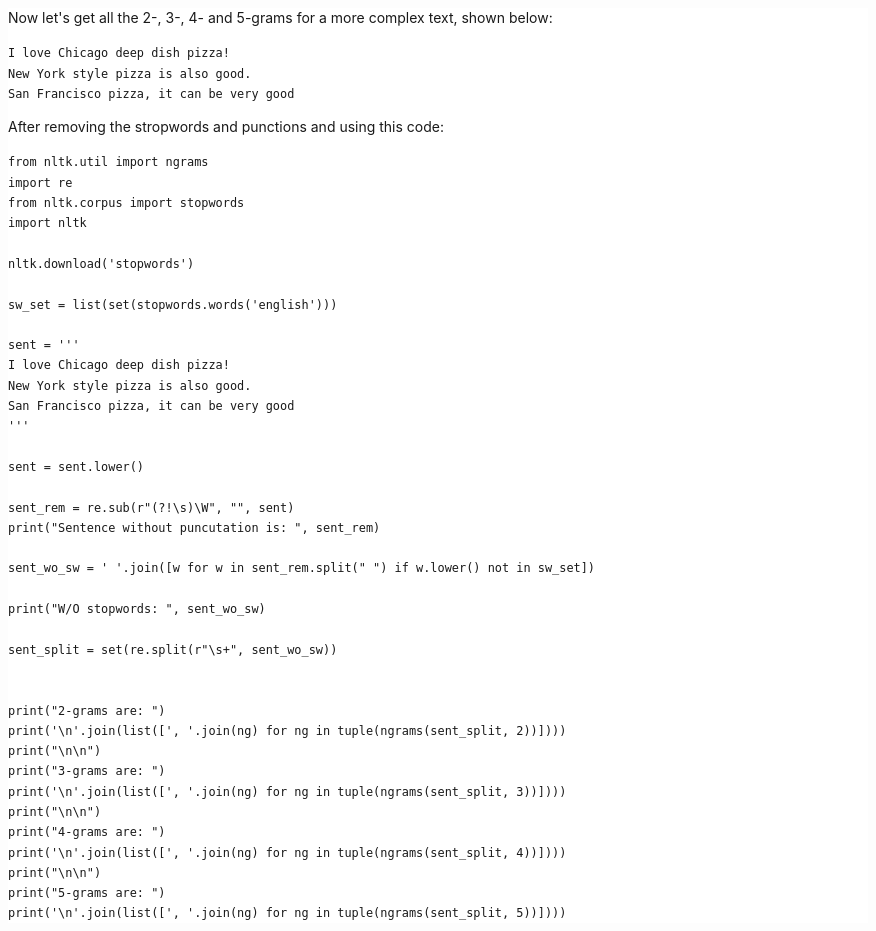 
Now let's get all the 2-, 3-, 4- and 5-grams for a more complex text, shown below:

```
I love Chicago deep dish pizza!
New York style pizza is also good.
San Francisco pizza, it can be very good
```

After removing the stropwords and punctions and using this code:

```
from nltk.util import ngrams
import re
from nltk.corpus import stopwords
import nltk

nltk.download('stopwords')

sw_set = list(set(stopwords.words('english')))

sent = '''
I love Chicago deep dish pizza!
New York style pizza is also good.
San Francisco pizza, it can be very good
'''

sent = sent.lower()

sent_rem = re.sub(r"(?!\s)\W", "", sent)
print("Sentence without puncutation is: ", sent_rem)

sent_wo_sw = ' '.join([w for w in sent_rem.split(" ") if w.lower() not in sw_set])

print("W/O stopwords: ", sent_wo_sw)

sent_split = set(re.split(r"\s+", sent_wo_sw))


print("2-grams are: ")
print('\n'.join(list([', '.join(ng) for ng in tuple(ngrams(sent_split, 2))])))
print("\n\n")
print("3-grams are: ")
print('\n'.join(list([', '.join(ng) for ng in tuple(ngrams(sent_split, 3))])))
print("\n\n")
print("4-grams are: ")
print('\n'.join(list([', '.join(ng) for ng in tuple(ngrams(sent_split, 4))])))
print("\n\n")
print("5-grams are: ")
print('\n'.join(list([', '.join(ng) for ng in tuple(ngrams(sent_split, 5))])))

```


